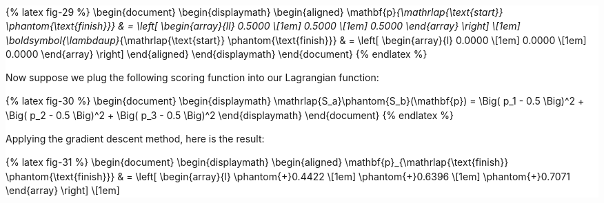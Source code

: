 {% latex fig-29 %}
    \begin{document}
    \begin{displaymath}
    \begin{aligned}
    \mathbf{p}_{\mathrlap{\text{start}}
    \phantom{\text{finish}}}
    & =
    \left[
    \begin{array}{ll}
    0.5000
    \\[1em]
    0.5000
    \\[1em]
    0.5000
    \end{array}
    \right]
    \\[1em]
    \boldsymbol{\lambdaup}_{\mathrlap{\text{start}}
    \phantom{\text{finish}}}
    & =
    \left[
    \begin{array}{l}
    0.0000
    \\[1em]
    0.0000
    \\[1em]
    0.0000
    \end{array}
    \right]
    \end{aligned}
    \end{displaymath}
    \end{document}
{% endlatex %}

Now suppose we plug the following scoring function into our Lagrangian function:

{% latex fig-30 %}
    \begin{document}
    \begin{displaymath}
    \mathrlap{S_a}\phantom{S_b}(\mathbf{p})
    =
    \Big( p_1 - 0.5 \Big)^2 + \Big( p_2 - 0.5 \Big)^2 + \Big( p_3 - 0.5 \Big)^2
    \end{displaymath}
    \end{document}
{% endlatex %}

Applying the gradient descent method, here is the result:

{% latex fig-31 %}
    \begin{document}
    \begin{displaymath}
    \begin{aligned}
    \mathbf{p}_{\mathrlap{\text{finish}}
    \phantom{\text{finish}}}
    & =
    \left[
    \begin{array}{l}
    \phantom{+}0.4422
    \\[1em]
    \phantom{+}0.6396
    \\[1em]
    \phantom{+}0.7071
    \end{array}
    \right]
    \\[1em]